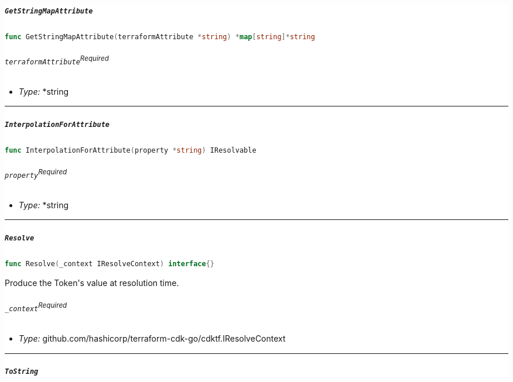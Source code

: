 ##### `GetStringMapAttribute` <a name="GetStringMapAttribute" id="@cdktf/provider-azurerm.resourceGroupPolicyExemption.ResourceGroupPolicyExemptionTimeoutsOutputReference.getStringMapAttribute"></a>

```go
func GetStringMapAttribute(terraformAttribute *string) *map[string]*string
```

###### `terraformAttribute`<sup>Required</sup> <a name="terraformAttribute" id="@cdktf/provider-azurerm.resourceGroupPolicyExemption.ResourceGroupPolicyExemptionTimeoutsOutputReference.getStringMapAttribute.parameter.terraformAttribute"></a>

- *Type:* *string

---

##### `InterpolationForAttribute` <a name="InterpolationForAttribute" id="@cdktf/provider-azurerm.resourceGroupPolicyExemption.ResourceGroupPolicyExemptionTimeoutsOutputReference.interpolationForAttribute"></a>

```go
func InterpolationForAttribute(property *string) IResolvable
```

###### `property`<sup>Required</sup> <a name="property" id="@cdktf/provider-azurerm.resourceGroupPolicyExemption.ResourceGroupPolicyExemptionTimeoutsOutputReference.interpolationForAttribute.parameter.property"></a>

- *Type:* *string

---

##### `Resolve` <a name="Resolve" id="@cdktf/provider-azurerm.resourceGroupPolicyExemption.ResourceGroupPolicyExemptionTimeoutsOutputReference.resolve"></a>

```go
func Resolve(_context IResolveContext) interface{}
```

Produce the Token's value at resolution time.

###### `_context`<sup>Required</sup> <a name="_context" id="@cdktf/provider-azurerm.resourceGroupPolicyExemption.ResourceGroupPolicyExemptionTimeoutsOutputReference.resolve.parameter._context"></a>

- *Type:* github.com/hashicorp/terraform-cdk-go/cdktf.IResolveContext

---

##### `ToString` <a name="ToString" id="@cdktf/provider-azurerm.resourceGroupPolicyExemption.ResourceGroupPolicyExemptionTimeoutsOutputReference.toString"></a>
